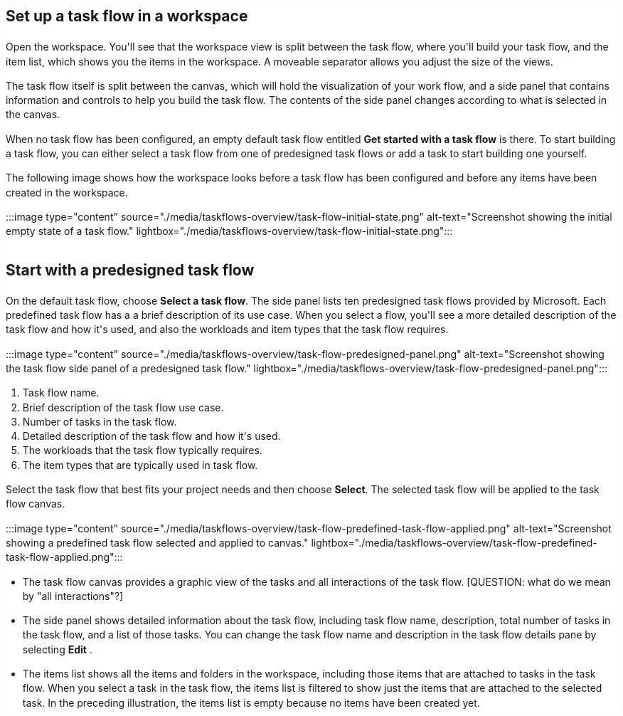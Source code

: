 ## Set up a task flow in a workspace

Open the workspace. You'll see that the workspace view is split between the task flow, where you'll build your task flow, and the item list, which shows you the items in the workspace. A moveable separator allows you adjust the size of the views.

The task flow itself is split between the canvas, which will hold the visualization of your work flow, and a side panel that contains information and controls to help you build the task flow. The contents of the side panel changes according to what is selected in the canvas.

When no task flow has been configured, an empty default task flow entitled **Get started with a task flow** is there. To start building a task flow, you can either select a task flow from one of predesigned task flows or add a task to start building one yourself.

The following image shows how the workspace looks before a task flow has been configured and before any items have been created in the workspace. 

:::image type="content" source="./media/taskflows-overview/task-flow-initial-state.png" alt-text="Screenshot showing the initial empty state of a task flow." lightbox="./media/taskflows-overview/task-flow-initial-state.png"::: 

## Start with a predesigned task flow

On the default task flow, choose **Select a task flow**. The side panel lists ten predesigned task flows provided by Microsoft. Each predefined task flow has a a brief description of its use case. When you select a flow, you'll see a more detailed description of the task flow and how it's used, and also the workloads and item types that the task flow requires.

:::image type="content" source="./media/taskflows-overview/task-flow-predesigned-panel.png" alt-text="Screenshot showing the task flow side panel of a predesigned task flow." lightbox="./media/taskflows-overview/task-flow-predesigned-panel.png":::

1. Task flow name.
1. Brief description of the task flow use case.
1. Number of tasks in the task flow.
1. Detailed description of the task flow and how it's used.
1. The workloads that the task flow typically requires.
1. The item types that are typically used in task flow.

Select the task flow that best fits your project needs and then choose **Select**. The selected task flow will be applied to the task flow canvas.

:::image type="content" source="./media/taskflows-overview/task-flow-predefined-task-flow-applied.png" alt-text="Screenshot showing a predefined task flow selected and applied to canvas." lightbox="./media/taskflows-overview/task-flow-predefined-task-flow-applied.png":::

* The task flow canvas provides a graphic view of the tasks and all interactions of the task flow. [QUESTION: what do we mean by "all interactions"?]

* The side panel shows detailed information about the task flow, including task flow name, description, total number of tasks in the task flow, and a list of those tasks. You can change the task flow name and description in the task flow details pane by selecting **Edit** .

* The items list shows all the items and folders in the workspace, including those items that are attached to tasks in the task flow. When you select a task in the task flow, the items list is filtered to show just the items that are attached to the selected task. In the preceding illustration, the items list is empty because no items have been created yet.

